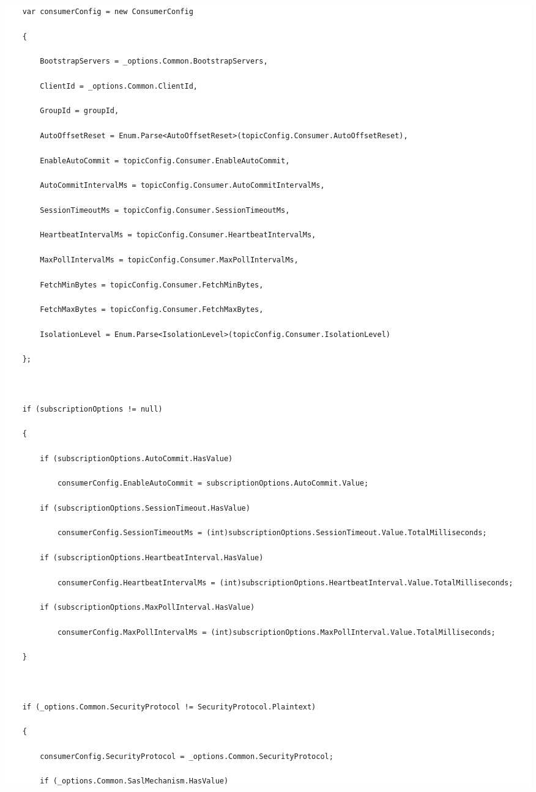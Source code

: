 

        var consumerConfig = new ConsumerConfig

        {

            BootstrapServers = _options.Common.BootstrapServers,

            ClientId = _options.Common.ClientId,

            GroupId = groupId,

            AutoOffsetReset = Enum.Parse<AutoOffsetReset>(topicConfig.Consumer.AutoOffsetReset),

            EnableAutoCommit = topicConfig.Consumer.EnableAutoCommit,

            AutoCommitIntervalMs = topicConfig.Consumer.AutoCommitIntervalMs,

            SessionTimeoutMs = topicConfig.Consumer.SessionTimeoutMs,

            HeartbeatIntervalMs = topicConfig.Consumer.HeartbeatIntervalMs,

            MaxPollIntervalMs = topicConfig.Consumer.MaxPollIntervalMs,

            FetchMinBytes = topicConfig.Consumer.FetchMinBytes,

            FetchMaxBytes = topicConfig.Consumer.FetchMaxBytes,

            IsolationLevel = Enum.Parse<IsolationLevel>(topicConfig.Consumer.IsolationLevel)

        };



        if (subscriptionOptions != null)

        {

            if (subscriptionOptions.AutoCommit.HasValue)

                consumerConfig.EnableAutoCommit = subscriptionOptions.AutoCommit.Value;

            if (subscriptionOptions.SessionTimeout.HasValue)

                consumerConfig.SessionTimeoutMs = (int)subscriptionOptions.SessionTimeout.Value.TotalMilliseconds;

            if (subscriptionOptions.HeartbeatInterval.HasValue)

                consumerConfig.HeartbeatIntervalMs = (int)subscriptionOptions.HeartbeatInterval.Value.TotalMilliseconds;

            if (subscriptionOptions.MaxPollInterval.HasValue)

                consumerConfig.MaxPollIntervalMs = (int)subscriptionOptions.MaxPollInterval.Value.TotalMilliseconds;

        }



        if (_options.Common.SecurityProtocol != SecurityProtocol.Plaintext)

        {

            consumerConfig.SecurityProtocol = _options.Common.SecurityProtocol;

            if (_options.Common.SaslMechanism.HasValue)
